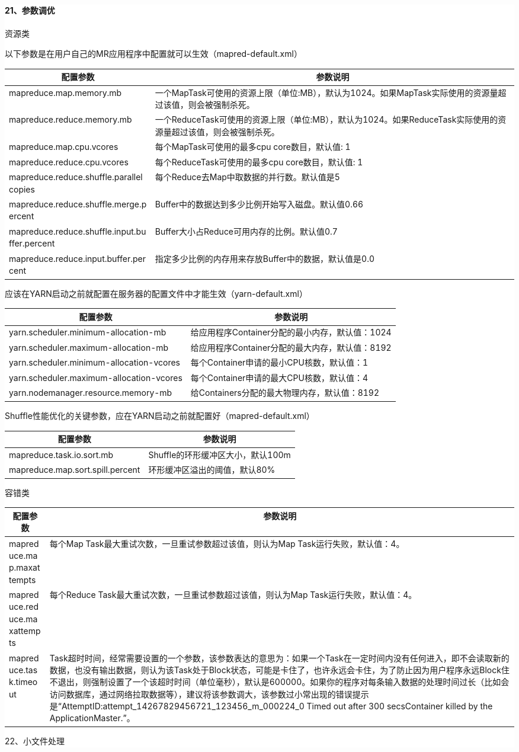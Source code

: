#### 21、参数调优

资源类

以下参数是在用户自己的MR应用程序中配置就可以生效（mapred-default.xml）

| 配置参数                                      | 参数说明                                                     |
| --------------------------------------------- | ------------------------------------------------------------ |
| mapreduce.map.memory.mb                       | 一个MapTask可使用的资源上限（单位:MB），默认为1024。如果MapTask实际使用的资源量超过该值，则会被强制杀死。 |
| mapreduce.reduce.memory.mb                    | 一个ReduceTask可使用的资源上限（单位:MB），默认为1024。如果ReduceTask实际使用的资源量超过该值，则会被强制杀死。 |
| mapreduce.map.cpu.vcores                      | 每个MapTask可使用的最多cpu core数目，默认值: 1               |
| mapreduce.reduce.cpu.vcores                   | 每个ReduceTask可使用的最多cpu core数目，默认值: 1            |
| mapreduce.reduce.shuffle.parallelcopies       | 每个Reduce去Map中取数据的并行数。默认值是5                   |
| mapreduce.reduce.shuffle.merge.percent        | Buffer中的数据达到多少比例开始写入磁盘。默认值0.66           |
| mapreduce.reduce.shuffle.input.buffer.percent | Buffer大小占Reduce可用内存的比例。默认值0.7                  |
| mapreduce.reduce.input.buffer.percent         | 指定多少比例的内存用来存放Buffer中的数据，默认值是0.0        |

应该在YARN启动之前就配置在服务器的配置文件中才能生效（yarn-default.xml）

| 配置参数                                 | 参数说明                                        |
| ---------------------------------------- | ----------------------------------------------- |
| yarn.scheduler.minimum-allocation-mb     | 给应用程序Container分配的最小内存，默认值：1024 |
| yarn.scheduler.maximum-allocation-mb     | 给应用程序Container分配的最大内存，默认值：8192 |
| yarn.scheduler.minimum-allocation-vcores | 每个Container申请的最小CPU核数，默认值：1       |
| yarn.scheduler.maximum-allocation-vcores | 每个Container申请的最大CPU核数，默认值：4       |
| yarn.nodemanager.resource.memory-mb      | 给Containers分配的最大物理内存，默认值：8192    |

Shuffle性能优化的关键参数，应在YARN启动之前就配置好（mapred-default.xml）

| 配置参数                         | 参数说明                          |
| -------------------------------- | --------------------------------- |
| mapreduce.task.io.sort.mb        | Shuffle的环形缓冲区大小，默认100m |
| mapreduce.map.sort.spill.percent | 环形缓冲区溢出的阈值，默认80%     |

容错类

| 配置参数                     | 参数说明                                                     |
| ---------------------------- | ------------------------------------------------------------ |
| mapreduce.map.maxattempts    | 每个Map Task最大重试次数，一旦重试参数超过该值，则认为Map Task运行失败，默认值：4。 |
| mapreduce.reduce.maxattempts | 每个Reduce Task最大重试次数，一旦重试参数超过该值，则认为Map Task运行失败，默认值：4。 |
| mapreduce.task.timeout       | Task超时时间，经常需要设置的一个参数，该参数表达的意思为：如果一个Task在一定时间内没有任何进入，即不会读取新的数据，也没有输出数据，则认为该Task处于Block状态，可能是卡住了，也许永远会卡住，为了防止因为用户程序永远Block住不退出，则强制设置了一个该超时时间（单位毫秒），默认是600000。如果你的程序对每条输入数据的处理时间过长（比如会访问数据库，通过网络拉取数据等），建议将该参数调大，该参数过小常出现的错误提示是“AttemptID:attempt_14267829456721_123456_m_000224_0 Timed out after 300 secsContainer killed by the ApplicationMaster.”。 |

22、小文件处理
